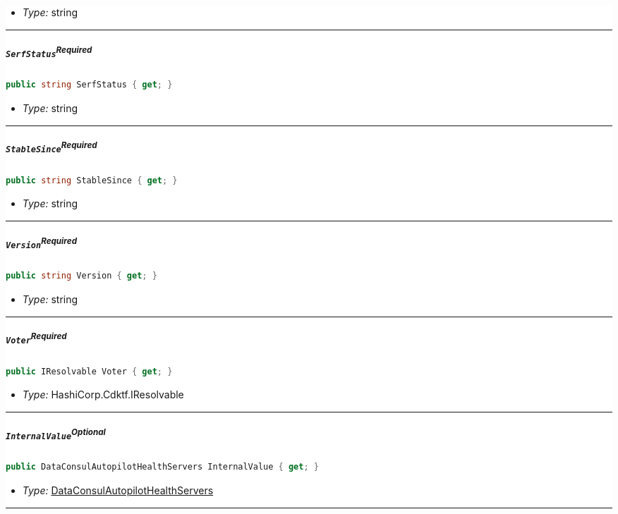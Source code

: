 - *Type:* string

---

##### `SerfStatus`<sup>Required</sup> <a name="SerfStatus" id="@cdktf/provider-consul.dataConsulAutopilotHealth.DataConsulAutopilotHealthServersOutputReference.property.serfStatus"></a>

```csharp
public string SerfStatus { get; }
```

- *Type:* string

---

##### `StableSince`<sup>Required</sup> <a name="StableSince" id="@cdktf/provider-consul.dataConsulAutopilotHealth.DataConsulAutopilotHealthServersOutputReference.property.stableSince"></a>

```csharp
public string StableSince { get; }
```

- *Type:* string

---

##### `Version`<sup>Required</sup> <a name="Version" id="@cdktf/provider-consul.dataConsulAutopilotHealth.DataConsulAutopilotHealthServersOutputReference.property.version"></a>

```csharp
public string Version { get; }
```

- *Type:* string

---

##### `Voter`<sup>Required</sup> <a name="Voter" id="@cdktf/provider-consul.dataConsulAutopilotHealth.DataConsulAutopilotHealthServersOutputReference.property.voter"></a>

```csharp
public IResolvable Voter { get; }
```

- *Type:* HashiCorp.Cdktf.IResolvable

---

##### `InternalValue`<sup>Optional</sup> <a name="InternalValue" id="@cdktf/provider-consul.dataConsulAutopilotHealth.DataConsulAutopilotHealthServersOutputReference.property.internalValue"></a>

```csharp
public DataConsulAutopilotHealthServers InternalValue { get; }
```

- *Type:* <a href="#@cdktf/provider-consul.dataConsulAutopilotHealth.DataConsulAutopilotHealthServers">DataConsulAutopilotHealthServers</a>

---



